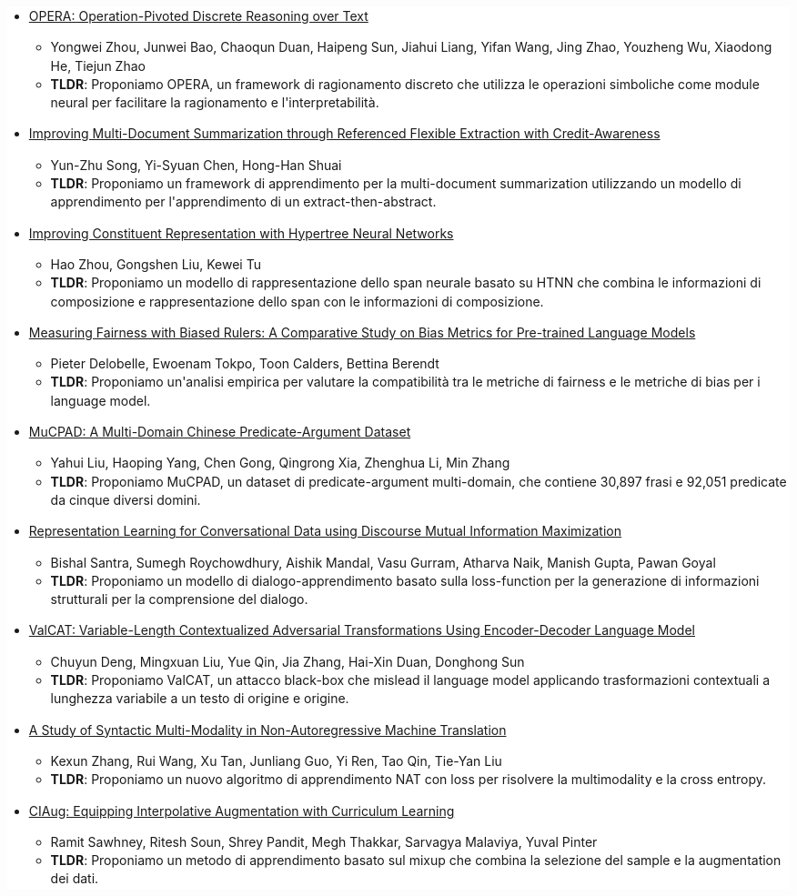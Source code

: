 - [OPERA: Operation-Pivoted Discrete Reasoning over Text](https://aclanthology.org/2022.naacl-main.119)
  - Yongwei Zhou, Junwei Bao, Chaoqun Duan, Haipeng Sun, Jiahui Liang, Yifan Wang, Jing Zhao, Youzheng Wu, Xiaodong He, Tiejun Zhao
  - **TLDR**: Proponiamo OPERA, un framework di ragionamento discreto che utilizza le operazioni simboliche come module neural per facilitare la ragionamento e l'interpretabilità.

- [Improving Multi-Document Summarization through Referenced Flexible Extraction with Credit-Awareness](https://aclanthology.org/2022.naacl-main.120)
  - Yun-Zhu Song, Yi-Syuan Chen, Hong-Han Shuai
  - **TLDR**: Proponiamo un framework di apprendimento per la multi-document summarization utilizzando un modello di apprendimento per l'apprendimento di un extract-then-abstract.

- [Improving Constituent Representation with Hypertree Neural Networks](https://aclanthology.org/2022.naacl-main.121)
  - Hao Zhou, Gongshen Liu, Kewei Tu
  - **TLDR**: Proponiamo un modello di rappresentazione dello span neurale basato su HTNN che combina le informazioni di composizione e rappresentazione dello span con le informazioni di composizione.

- [Measuring Fairness with Biased Rulers: A Comparative Study on Bias Metrics for Pre-trained Language Models](https://aclanthology.org/2022.naacl-main.122)
  - Pieter Delobelle, Ewoenam Tokpo, Toon Calders, Bettina Berendt
  - **TLDR**: Proponiamo un'analisi empirica per valutare la compatibilità tra le metriche di fairness e le metriche di bias per i language model.

- [MuCPAD: A Multi-Domain Chinese Predicate-Argument Dataset](https://aclanthology.org/2022.naacl-main.123)
  - Yahui Liu, Haoping Yang, Chen Gong, Qingrong Xia, Zhenghua Li, Min Zhang
  - **TLDR**: Proponiamo MuCPAD, un dataset di predicate-argument multi-domain, che contiene 30,897 frasi e 92,051 predicate da cinque diversi domini.

- [Representation Learning for Conversational Data using Discourse Mutual Information Maximization](https://aclanthology.org/2022.naacl-main.124)
  - Bishal Santra, Sumegh Roychowdhury, Aishik Mandal, Vasu Gurram, Atharva Naik, Manish Gupta, Pawan Goyal
  - **TLDR**: Proponiamo un modello di dialogo-apprendimento basato sulla loss-function per la generazione di informazioni strutturali per la comprensione del dialogo.

- [ValCAT: Variable-Length Contextualized Adversarial Transformations Using Encoder-Decoder Language Model](https://aclanthology.org/2022.naacl-main.125)
  - Chuyun Deng, Mingxuan Liu, Yue Qin, Jia Zhang, Hai-Xin Duan, Donghong Sun
  - **TLDR**: Proponiamo ValCAT, un attacco black-box che mislead il language model applicando trasformazioni contextuali a lunghezza variabile a un testo di origine e origine.

- [A Study of Syntactic Multi-Modality in Non-Autoregressive Machine Translation](https://aclanthology.org/2022.naacl-main.126)
  - Kexun Zhang, Rui Wang, Xu Tan, Junliang Guo, Yi Ren, Tao Qin, Tie-Yan Liu
  - **TLDR**: Proponiamo un nuovo algoritmo di apprendimento NAT con loss per risolvere la multimodality e la cross entropy.

- [CIAug: Equipping Interpolative Augmentation with Curriculum Learning](https://aclanthology.org/2022.naacl-main.127)
  - Ramit Sawhney, Ritesh Soun, Shrey Pandit, Megh Thakkar, Sarvagya Malaviya, Yuval Pinter
  - **TLDR**: Proponiamo un metodo di apprendimento basato sul mixup che combina la selezione del sample e la augmentation dei dati.
